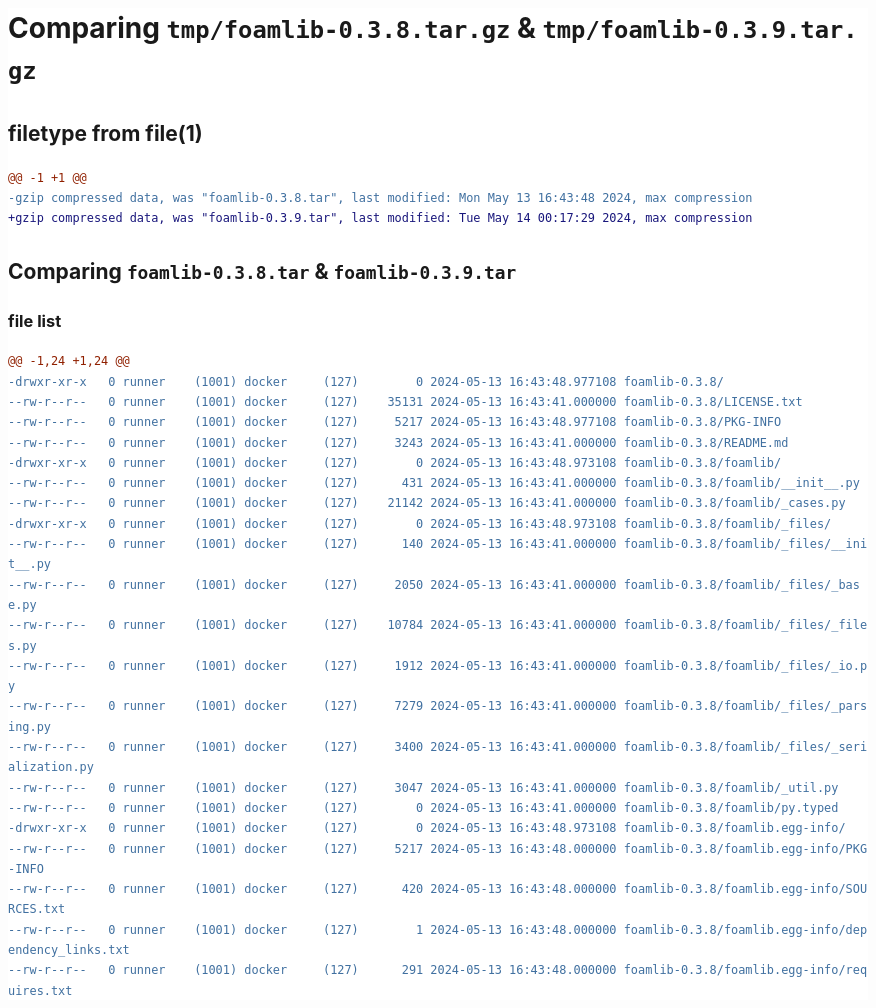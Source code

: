 # Comparing `tmp/foamlib-0.3.8.tar.gz` & `tmp/foamlib-0.3.9.tar.gz`

## filetype from file(1)

```diff
@@ -1 +1 @@
-gzip compressed data, was "foamlib-0.3.8.tar", last modified: Mon May 13 16:43:48 2024, max compression
+gzip compressed data, was "foamlib-0.3.9.tar", last modified: Tue May 14 00:17:29 2024, max compression
```

## Comparing `foamlib-0.3.8.tar` & `foamlib-0.3.9.tar`

### file list

```diff
@@ -1,24 +1,24 @@
-drwxr-xr-x   0 runner    (1001) docker     (127)        0 2024-05-13 16:43:48.977108 foamlib-0.3.8/
--rw-r--r--   0 runner    (1001) docker     (127)    35131 2024-05-13 16:43:41.000000 foamlib-0.3.8/LICENSE.txt
--rw-r--r--   0 runner    (1001) docker     (127)     5217 2024-05-13 16:43:48.977108 foamlib-0.3.8/PKG-INFO
--rw-r--r--   0 runner    (1001) docker     (127)     3243 2024-05-13 16:43:41.000000 foamlib-0.3.8/README.md
-drwxr-xr-x   0 runner    (1001) docker     (127)        0 2024-05-13 16:43:48.973108 foamlib-0.3.8/foamlib/
--rw-r--r--   0 runner    (1001) docker     (127)      431 2024-05-13 16:43:41.000000 foamlib-0.3.8/foamlib/__init__.py
--rw-r--r--   0 runner    (1001) docker     (127)    21142 2024-05-13 16:43:41.000000 foamlib-0.3.8/foamlib/_cases.py
-drwxr-xr-x   0 runner    (1001) docker     (127)        0 2024-05-13 16:43:48.973108 foamlib-0.3.8/foamlib/_files/
--rw-r--r--   0 runner    (1001) docker     (127)      140 2024-05-13 16:43:41.000000 foamlib-0.3.8/foamlib/_files/__init__.py
--rw-r--r--   0 runner    (1001) docker     (127)     2050 2024-05-13 16:43:41.000000 foamlib-0.3.8/foamlib/_files/_base.py
--rw-r--r--   0 runner    (1001) docker     (127)    10784 2024-05-13 16:43:41.000000 foamlib-0.3.8/foamlib/_files/_files.py
--rw-r--r--   0 runner    (1001) docker     (127)     1912 2024-05-13 16:43:41.000000 foamlib-0.3.8/foamlib/_files/_io.py
--rw-r--r--   0 runner    (1001) docker     (127)     7279 2024-05-13 16:43:41.000000 foamlib-0.3.8/foamlib/_files/_parsing.py
--rw-r--r--   0 runner    (1001) docker     (127)     3400 2024-05-13 16:43:41.000000 foamlib-0.3.8/foamlib/_files/_serialization.py
--rw-r--r--   0 runner    (1001) docker     (127)     3047 2024-05-13 16:43:41.000000 foamlib-0.3.8/foamlib/_util.py
--rw-r--r--   0 runner    (1001) docker     (127)        0 2024-05-13 16:43:41.000000 foamlib-0.3.8/foamlib/py.typed
-drwxr-xr-x   0 runner    (1001) docker     (127)        0 2024-05-13 16:43:48.973108 foamlib-0.3.8/foamlib.egg-info/
--rw-r--r--   0 runner    (1001) docker     (127)     5217 2024-05-13 16:43:48.000000 foamlib-0.3.8/foamlib.egg-info/PKG-INFO
--rw-r--r--   0 runner    (1001) docker     (127)      420 2024-05-13 16:43:48.000000 foamlib-0.3.8/foamlib.egg-info/SOURCES.txt
--rw-r--r--   0 runner    (1001) docker     (127)        1 2024-05-13 16:43:48.000000 foamlib-0.3.8/foamlib.egg-info/dependency_links.txt
--rw-r--r--   0 runner    (1001) docker     (127)      291 2024-05-13 16:43:48.000000 foamlib-0.3.8/foamlib.egg-info/requires.txt
```